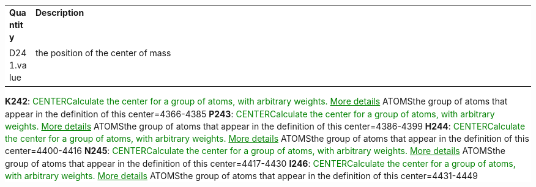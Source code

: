 <span style="display:none;" id="data/Ayala_et_al_2022_PLUMED/plumed_DNAJB1_E174A+cluster2.datD241">The CENTER action with label <b>D241</b> calculates the following quantities:<table  align="center" frame="void" width="95%" cellpadding="5%"><tr><td width="5%"><b> Quantity </b>  </td><td><b> Description </b> </td></tr><tr><td width="5%">D241.value</td><td>the position of the center of mass</td></tr></table></span><b name="data/Ayala_et_al_2022_PLUMED/plumed_DNAJB1_E174A+cluster2.datK242" onclick='showPath("data/Ayala_et_al_2022_PLUMED/plumed_DNAJB1_E174A+cluster2.dat","data/Ayala_et_al_2022_PLUMED/plumed_DNAJB1_E174A+cluster2.datK242","data/Ayala_et_al_2022_PLUMED/plumed_DNAJB1_E174A+cluster2.datK242","brown")'>K242</b>: <span class="plumedtooltip" style="color:green">CENTER<span class="right">Calculate the center for a group of atoms, with arbitrary weights. <a href="https://www.plumed.org/doc-master/user-doc/html/CENTER" style="color:green">More details</a><i></i></span></span> <span class="plumedtooltip">ATOMS<span class="right">the group of atoms that appear in the definition of this center<i></i></span></span>=4366-4385
<span style="display:none;" id="data/Ayala_et_al_2022_PLUMED/plumed_DNAJB1_E174A+cluster2.datK242">The CENTER action with label <b>K242</b> calculates the following quantities:<table  align="center" frame="void" width="95%" cellpadding="5%"><tr><td width="5%"><b> Quantity </b>  </td><td><b> Description </b> </td></tr><tr><td width="5%">K242.value</td><td>the position of the center of mass</td></tr></table></span><b name="data/Ayala_et_al_2022_PLUMED/plumed_DNAJB1_E174A+cluster2.datP243" onclick='showPath("data/Ayala_et_al_2022_PLUMED/plumed_DNAJB1_E174A+cluster2.dat","data/Ayala_et_al_2022_PLUMED/plumed_DNAJB1_E174A+cluster2.datP243","data/Ayala_et_al_2022_PLUMED/plumed_DNAJB1_E174A+cluster2.datP243","brown")'>P243</b>: <span class="plumedtooltip" style="color:green">CENTER<span class="right">Calculate the center for a group of atoms, with arbitrary weights. <a href="https://www.plumed.org/doc-master/user-doc/html/CENTER" style="color:green">More details</a><i></i></span></span> <span class="plumedtooltip">ATOMS<span class="right">the group of atoms that appear in the definition of this center<i></i></span></span>=4386-4399
<span style="display:none;" id="data/Ayala_et_al_2022_PLUMED/plumed_DNAJB1_E174A+cluster2.datP243">The CENTER action with label <b>P243</b> calculates the following quantities:<table  align="center" frame="void" width="95%" cellpadding="5%"><tr><td width="5%"><b> Quantity </b>  </td><td><b> Description </b> </td></tr><tr><td width="5%">P243.value</td><td>the position of the center of mass</td></tr></table></span><b name="data/Ayala_et_al_2022_PLUMED/plumed_DNAJB1_E174A+cluster2.datH244" onclick='showPath("data/Ayala_et_al_2022_PLUMED/plumed_DNAJB1_E174A+cluster2.dat","data/Ayala_et_al_2022_PLUMED/plumed_DNAJB1_E174A+cluster2.datH244","data/Ayala_et_al_2022_PLUMED/plumed_DNAJB1_E174A+cluster2.datH244","brown")'>H244</b>: <span class="plumedtooltip" style="color:green">CENTER<span class="right">Calculate the center for a group of atoms, with arbitrary weights. <a href="https://www.plumed.org/doc-master/user-doc/html/CENTER" style="color:green">More details</a><i></i></span></span> <span class="plumedtooltip">ATOMS<span class="right">the group of atoms that appear in the definition of this center<i></i></span></span>=4400-4416
<span style="display:none;" id="data/Ayala_et_al_2022_PLUMED/plumed_DNAJB1_E174A+cluster2.datH244">The CENTER action with label <b>H244</b> calculates the following quantities:<table  align="center" frame="void" width="95%" cellpadding="5%"><tr><td width="5%"><b> Quantity </b>  </td><td><b> Description </b> </td></tr><tr><td width="5%">H244.value</td><td>the position of the center of mass</td></tr></table></span><b name="data/Ayala_et_al_2022_PLUMED/plumed_DNAJB1_E174A+cluster2.datN245" onclick='showPath("data/Ayala_et_al_2022_PLUMED/plumed_DNAJB1_E174A+cluster2.dat","data/Ayala_et_al_2022_PLUMED/plumed_DNAJB1_E174A+cluster2.datN245","data/Ayala_et_al_2022_PLUMED/plumed_DNAJB1_E174A+cluster2.datN245","brown")'>N245</b>: <span class="plumedtooltip" style="color:green">CENTER<span class="right">Calculate the center for a group of atoms, with arbitrary weights. <a href="https://www.plumed.org/doc-master/user-doc/html/CENTER" style="color:green">More details</a><i></i></span></span> <span class="plumedtooltip">ATOMS<span class="right">the group of atoms that appear in the definition of this center<i></i></span></span>=4417-4430
<span style="display:none;" id="data/Ayala_et_al_2022_PLUMED/plumed_DNAJB1_E174A+cluster2.datN245">The CENTER action with label <b>N245</b> calculates the following quantities:<table  align="center" frame="void" width="95%" cellpadding="5%"><tr><td width="5%"><b> Quantity </b>  </td><td><b> Description </b> </td></tr><tr><td width="5%">N245.value</td><td>the position of the center of mass</td></tr></table></span><b name="data/Ayala_et_al_2022_PLUMED/plumed_DNAJB1_E174A+cluster2.datI246" onclick='showPath("data/Ayala_et_al_2022_PLUMED/plumed_DNAJB1_E174A+cluster2.dat","data/Ayala_et_al_2022_PLUMED/plumed_DNAJB1_E174A+cluster2.datI246","data/Ayala_et_al_2022_PLUMED/plumed_DNAJB1_E174A+cluster2.datI246","brown")'>I246</b>: <span class="plumedtooltip" style="color:green">CENTER<span class="right">Calculate the center for a group of atoms, with arbitrary weights. <a href="https://www.plumed.org/doc-master/user-doc/html/CENTER" style="color:green">More details</a><i></i></span></span> <span class="plumedtooltip">ATOMS<span class="right">the group of atoms that appear in the definition of this center<i></i></span></span>=4431-4449